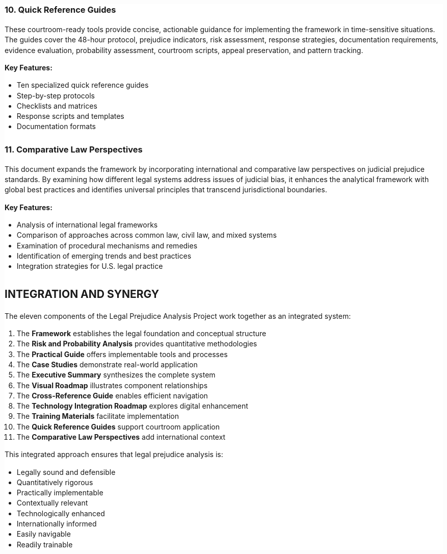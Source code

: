 ### 10. Quick Reference Guides

These courtroom-ready tools provide concise, actionable guidance for implementing the framework in time-sensitive situations. The guides cover the 48-hour protocol, prejudice indicators, risk assessment, response strategies, documentation requirements, evidence evaluation, probability assessment, courtroom scripts, appeal preservation, and pattern tracking.

**Key Features:**
- Ten specialized quick reference guides
- Step-by-step protocols
- Checklists and matrices
- Response scripts and templates
- Documentation formats

### 11. Comparative Law Perspectives

This document expands the framework by incorporating international and comparative law perspectives on judicial prejudice standards. By examining how different legal systems address issues of judicial bias, it enhances the analytical framework with global best practices and identifies universal principles that transcend jurisdictional boundaries.

**Key Features:**
- Analysis of international legal frameworks
- Comparison of approaches across common law, civil law, and mixed systems
- Examination of procedural mechanisms and remedies
- Identification of emerging trends and best practices
- Integration strategies for U.S. legal practice

## INTEGRATION AND SYNERGY

The eleven components of the Legal Prejudice Analysis Project work together as an integrated system:

1. The **Framework** establishes the legal foundation and conceptual structure
2. The **Risk and Probability Analysis** provides quantitative methodologies
3. The **Practical Guide** offers implementable tools and processes
4. The **Case Studies** demonstrate real-world application
5. The **Executive Summary** synthesizes the complete system
6. The **Visual Roadmap** illustrates component relationships
7. The **Cross-Reference Guide** enables efficient navigation
8. The **Technology Integration Roadmap** explores digital enhancement
9. The **Training Materials** facilitate implementation
10. The **Quick Reference Guides** support courtroom application
11. The **Comparative Law Perspectives** add international context

This integrated approach ensures that legal prejudice analysis is:
- Legally sound and defensible
- Quantitatively rigorous
- Practically implementable
- Contextually relevant
- Technologically enhanced
- Internationally informed
- Easily navigable
- Readily trainable
